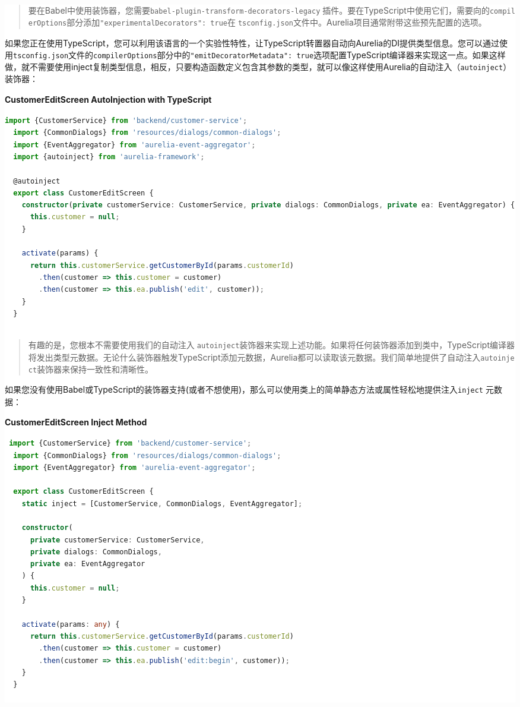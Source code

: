 >要在Babel中使用装饰器，您需要`babel-plugin-transform-decorators-legacy` 插件。要在TypeScript中使用它们，需要向的`compilerOptions`部分添加`"experimentalDecorators": true`在 `tsconfig.json`文件中。Aurelia项目通常附带这些预先配置的选项。

如果您正在使用TypeScript，您可以利用该语言的一个实验性特性，让TypeScript转置器自动向Aurelia的DI提供类型信息。您可以通过使用`tsconfig.json`文件的`compilerOptions`部分中的`"emitDecoratorMetadata": true`选项配置TypeScript编译器来实现这一点。如果这样做，就不需要使用inject复制类型信息，相反，只要构造函数定义包含其参数的类型，就可以像这样使用Aurelia的自动注入（`autoinject`）装饰器：

**CustomerEditScreen AutoInjection with TypeScript**
 

``` typescript
import {CustomerService} from 'backend/customer-service';
  import {CommonDialogs} from 'resources/dialogs/common-dialogs';
  import {EventAggregator} from 'aurelia-event-aggregator';
  import {autoinject} from 'aurelia-framework';
  
  @autoinject
  export class CustomerEditScreen {
    constructor(private customerService: CustomerService, private dialogs: CommonDialogs, private ea: EventAggregator) {
      this.customer = null;
    }
  
    activate(params) {
      return this.customerService.getCustomerById(params.customerId)
        .then(customer => this.customer = customer)
        .then(customer => this.ea.publish('edit', customer));
    }
  }
  
```

>有趣的是，您根本不需要使用我们的自动注入 `autoinject`装饰器来实现上述功能。如果将任何装饰器添加到类中，TypeScript编译器将发出类型元数据。无论什么装饰器触发TypeScript添加元数据，Aurelia都可以读取该元数据。我们简单地提供了自动注入`autoinject`装饰器来保持一致性和清晰性。

如果您没有使用Babel或TypeScript的装饰器支持(或者不想使用)，那么可以使用类上的简单静态方法或属性轻松地提供注入`inject` 元数据：

**CustomerEditScreen Inject Method**

``` typescript
 import {CustomerService} from 'backend/customer-service';
  import {CommonDialogs} from 'resources/dialogs/common-dialogs';
  import {EventAggregator} from 'aurelia-event-aggregator';
  
  export class CustomerEditScreen {
    static inject = [CustomerService, CommonDialogs, EventAggregator];
  
    constructor(
      private customerService: CustomerService,
      private dialogs: CommonDialogs, 
      private ea: EventAggregator
    ) {
      this.customer = null;
    }
  
    activate(params: any) {
      return this.customerService.getCustomerById(params.customerId)
        .then(customer => this.customer = customer)
        .then(customer => this.ea.publish('edit:begin', customer));
    }
  }
  
```
